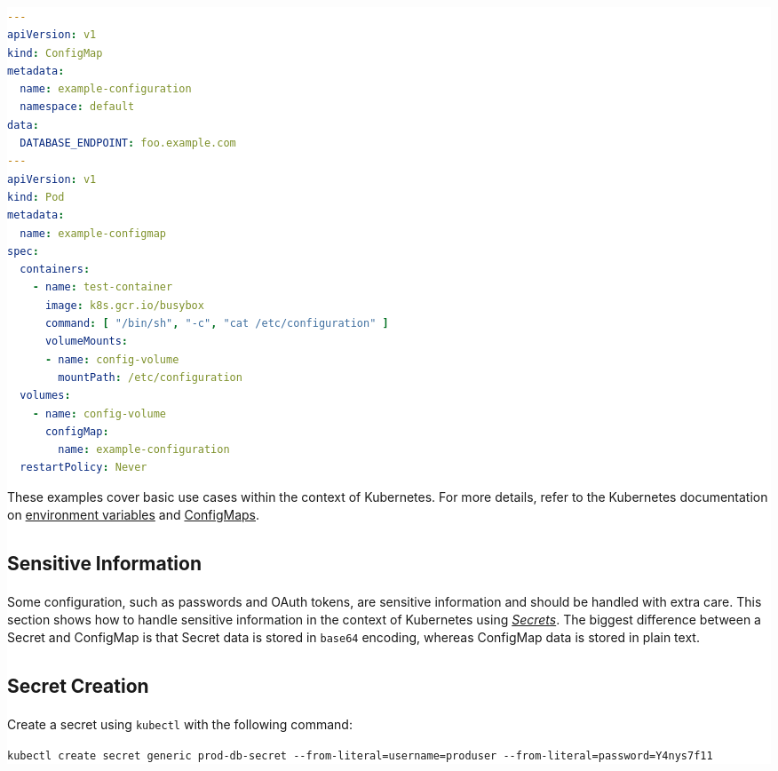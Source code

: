```yaml
---
apiVersion: v1
kind: ConfigMap
metadata:
  name: example-configuration
  namespace: default
data:
  DATABASE_ENDPOINT: foo.example.com
---
apiVersion: v1
kind: Pod
metadata:
  name: example-configmap
spec:
  containers:
    - name: test-container
      image: k8s.gcr.io/busybox
      command: [ "/bin/sh", "-c", "cat /etc/configuration" ]
      volumeMounts:
      - name: config-volume
        mountPath: /etc/configuration
  volumes:
    - name: config-volume
      configMap:
        name: example-configuration
  restartPolicy: Never
```

These examples cover basic use cases within the context of Kubernetes. For more
details, refer to the Kubernetes documentation on [environment
variables](https://kubernetes.io/docs/tasks/inject-data-application/define-environment-variable-container/)
and
[ConfigMaps](https://kubernetes.io/docs/tasks/configure-pod-container/configure-pod-configmap/).

## Sensitive Information

Some configuration, such as passwords and OAuth tokens, are sensitive
information and should be handled with extra care. This section shows how to
handle sensitive information in the context of Kubernetes using
[_Secrets_](https://kubernetes.io/docs/concepts/configuration/secret/). The
biggest difference between a Secret and ConfigMap is that Secret data is stored
in `base64` encoding, whereas ConfigMap data is stored in plain text.

## Secret Creation

Create a secret using `kubectl` with the following command:
```shell
kubectl create secret generic prod-db-secret --from-literal=username=produser --from-literal=password=Y4nys7f11
```
